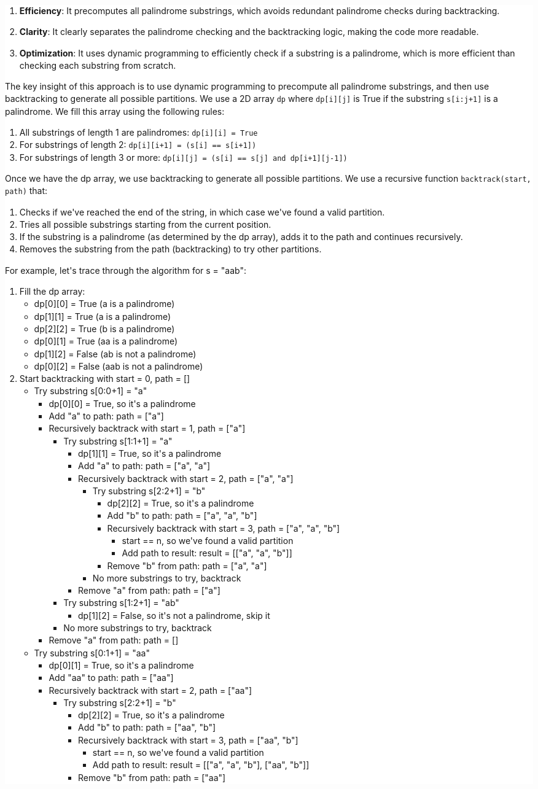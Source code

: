 1. **Efficiency**: It precomputes all palindrome substrings, which avoids redundant palindrome checks during backtracking.

2. **Clarity**: It clearly separates the palindrome checking and the backtracking logic, making the code more readable.

3. **Optimization**: It uses dynamic programming to efficiently check if a substring is a palindrome, which is more efficient than checking each substring from scratch.

The key insight of this approach is to use dynamic programming to precompute all palindrome substrings, and then use backtracking to generate all possible partitions. We use a 2D array `dp` where `dp[i][j]` is True if the substring `s[i:j+1]` is a palindrome. We fill this array using the following rules:
1. All substrings of length 1 are palindromes: `dp[i][i] = True`
2. For substrings of length 2: `dp[i][i+1] = (s[i] == s[i+1])`
3. For substrings of length 3 or more: `dp[i][j] = (s[i] == s[j] and dp[i+1][j-1])`

Once we have the dp array, we use backtracking to generate all possible partitions. We use a recursive function `backtrack(start, path)` that:
1. Checks if we've reached the end of the string, in which case we've found a valid partition.
2. Tries all possible substrings starting from the current position.
3. If the substring is a palindrome (as determined by the dp array), adds it to the path and continues recursively.
4. Removes the substring from the path (backtracking) to try other partitions.

For example, let's trace through the algorithm for s = "aab":
1. Fill the dp array:
   - dp[0][0] = True (a is a palindrome)
   - dp[1][1] = True (a is a palindrome)
   - dp[2][2] = True (b is a palindrome)
   - dp[0][1] = True (aa is a palindrome)
   - dp[1][2] = False (ab is not a palindrome)
   - dp[0][2] = False (aab is not a palindrome)
2. Start backtracking with start = 0, path = []
   - Try substring s[0:0+1] = "a"
     - dp[0][0] = True, so it's a palindrome
     - Add "a" to path: path = ["a"]
     - Recursively backtrack with start = 1, path = ["a"]
       - Try substring s[1:1+1] = "a"
         - dp[1][1] = True, so it's a palindrome
         - Add "a" to path: path = ["a", "a"]
         - Recursively backtrack with start = 2, path = ["a", "a"]
           - Try substring s[2:2+1] = "b"
             - dp[2][2] = True, so it's a palindrome
             - Add "b" to path: path = ["a", "a", "b"]
             - Recursively backtrack with start = 3, path = ["a", "a", "b"]
               - start == n, so we've found a valid partition
               - Add path to result: result = [["a", "a", "b"]]
             - Remove "b" from path: path = ["a", "a"]
           - No more substrings to try, backtrack
         - Remove "a" from path: path = ["a"]
       - Try substring s[1:2+1] = "ab"
         - dp[1][2] = False, so it's not a palindrome, skip it
       - No more substrings to try, backtrack
     - Remove "a" from path: path = []
   - Try substring s[0:1+1] = "aa"
     - dp[0][1] = True, so it's a palindrome
     - Add "aa" to path: path = ["aa"]
     - Recursively backtrack with start = 2, path = ["aa"]
       - Try substring s[2:2+1] = "b"
         - dp[2][2] = True, so it's a palindrome
         - Add "b" to path: path = ["aa", "b"]
         - Recursively backtrack with start = 3, path = ["aa", "b"]
           - start == n, so we've found a valid partition
           - Add path to result: result = [["a", "a", "b"], ["aa", "b"]]
         - Remove "b" from path: path = ["aa"]